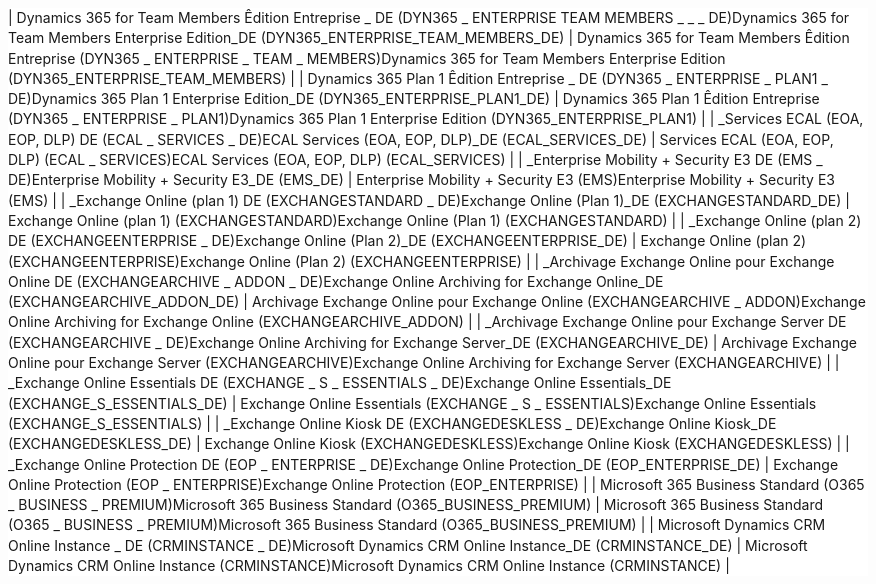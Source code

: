 | <span data-ttu-id="d3600-288">Dynamics 365 for Team Members Êdition Entreprise \_ DE (DYN365 \_ ENTERPRISE TEAM MEMBERS \_ \_ \_ DE)</span><span class="sxs-lookup"><span data-stu-id="d3600-288">Dynamics 365 for Team Members Enterprise Edition\_DE (DYN365\_ENTERPRISE\_TEAM\_MEMBERS\_DE)</span></span> | <span data-ttu-id="d3600-289">Dynamics 365 for Team Members Êdition Entreprise (DYN365 \_ ENTERPRISE \_ TEAM \_ MEMBERS)</span><span class="sxs-lookup"><span data-stu-id="d3600-289">Dynamics 365 for Team Members Enterprise Edition (DYN365\_ENTERPRISE\_TEAM\_MEMBERS)</span></span> |
| <span data-ttu-id="d3600-290">Dynamics 365 Plan 1 Êdition Entreprise \_ DE (DYN365 \_ ENTERPRISE \_ PLAN1 \_ DE)</span><span class="sxs-lookup"><span data-stu-id="d3600-290">Dynamics 365 Plan 1 Enterprise Edition\_DE (DYN365\_ENTERPRISE\_PLAN1\_DE)</span></span> | <span data-ttu-id="d3600-291">Dynamics 365 Plan 1 Êdition Entreprise (DYN365 \_ ENTERPRISE \_ PLAN1)</span><span class="sxs-lookup"><span data-stu-id="d3600-291">Dynamics 365 Plan 1 Enterprise Edition (DYN365\_ENTERPRISE\_PLAN1)</span></span> |
| <span data-ttu-id="d3600-292">\_Services ECAL (EOA, EOP, DLP) DE (ECAL \_ SERVICES \_ DE)</span><span class="sxs-lookup"><span data-stu-id="d3600-292">ECAL Services (EOA, EOP, DLP)\_DE (ECAL\_SERVICES\_DE)</span></span> | <span data-ttu-id="d3600-293">Services ECAL (EOA, EOP, DLP) (ECAL \_ SERVICES)</span><span class="sxs-lookup"><span data-stu-id="d3600-293">ECAL Services (EOA, EOP, DLP) (ECAL\_SERVICES)</span></span> |
| <span data-ttu-id="d3600-294">\_Enterprise Mobility + Security E3 DE (EMS \_ DE)</span><span class="sxs-lookup"><span data-stu-id="d3600-294">Enterprise Mobility + Security E3\_DE (EMS\_DE)</span></span> | <span data-ttu-id="d3600-295">Enterprise Mobility + Security E3 (EMS)</span><span class="sxs-lookup"><span data-stu-id="d3600-295">Enterprise Mobility + Security E3 (EMS)</span></span> |
| <span data-ttu-id="d3600-296">\_Exchange Online (plan 1) DE (EXCHANGESTANDARD \_ DE)</span><span class="sxs-lookup"><span data-stu-id="d3600-296">Exchange Online (Plan 1)\_DE (EXCHANGESTANDARD\_DE)</span></span> | <span data-ttu-id="d3600-297">Exchange Online (plan 1) (EXCHANGESTANDARD)</span><span class="sxs-lookup"><span data-stu-id="d3600-297">Exchange Online (Plan 1) (EXCHANGESTANDARD)</span></span> |
| <span data-ttu-id="d3600-298">\_Exchange Online (plan 2) DE (EXCHANGEENTERPRISE \_ DE)</span><span class="sxs-lookup"><span data-stu-id="d3600-298">Exchange Online (Plan 2)\_DE (EXCHANGEENTERPRISE\_DE)</span></span> | <span data-ttu-id="d3600-299">Exchange Online (plan 2) (EXCHANGEENTERPRISE)</span><span class="sxs-lookup"><span data-stu-id="d3600-299">Exchange Online (Plan 2) (EXCHANGEENTERPRISE)</span></span> |
| <span data-ttu-id="d3600-300">\_Archivage Exchange Online pour Exchange Online DE (EXCHANGEARCHIVE \_ ADDON \_ DE)</span><span class="sxs-lookup"><span data-stu-id="d3600-300">Exchange Online Archiving for Exchange Online\_DE (EXCHANGEARCHIVE\_ADDON\_DE)</span></span> | <span data-ttu-id="d3600-301">Archivage Exchange Online pour Exchange Online (EXCHANGEARCHIVE \_ ADDON)</span><span class="sxs-lookup"><span data-stu-id="d3600-301">Exchange Online Archiving for Exchange Online (EXCHANGEARCHIVE\_ADDON)</span></span> |
| <span data-ttu-id="d3600-302">\_Archivage Exchange Online pour Exchange Server DE (EXCHANGEARCHIVE \_ DE)</span><span class="sxs-lookup"><span data-stu-id="d3600-302">Exchange Online Archiving for Exchange Server\_DE (EXCHANGEARCHIVE\_DE)</span></span> | <span data-ttu-id="d3600-303">Archivage Exchange Online pour Exchange Server (EXCHANGEARCHIVE)</span><span class="sxs-lookup"><span data-stu-id="d3600-303">Exchange Online Archiving for Exchange Server (EXCHANGEARCHIVE)</span></span> |
| <span data-ttu-id="d3600-304">\_Exchange Online Essentials DE (EXCHANGE \_ S \_ ESSENTIALS \_ DE)</span><span class="sxs-lookup"><span data-stu-id="d3600-304">Exchange Online Essentials\_DE (EXCHANGE\_S\_ESSENTIALS\_DE)</span></span> | <span data-ttu-id="d3600-305">Exchange Online Essentials (EXCHANGE \_ S \_ ESSENTIALS)</span><span class="sxs-lookup"><span data-stu-id="d3600-305">Exchange Online Essentials (EXCHANGE\_S\_ESSENTIALS)</span></span> |
| <span data-ttu-id="d3600-306">\_Exchange Online Kiosk DE (EXCHANGEDESKLESS \_ DE)</span><span class="sxs-lookup"><span data-stu-id="d3600-306">Exchange Online Kiosk\_DE (EXCHANGEDESKLESS\_DE)</span></span> | <span data-ttu-id="d3600-307">Exchange Online Kiosk (EXCHANGEDESKLESS)</span><span class="sxs-lookup"><span data-stu-id="d3600-307">Exchange Online Kiosk (EXCHANGEDESKLESS)</span></span> |
| <span data-ttu-id="d3600-308">\_Exchange Online Protection DE (EOP \_ ENTERPRISE \_ DE)</span><span class="sxs-lookup"><span data-stu-id="d3600-308">Exchange Online Protection\_DE (EOP\_ENTERPRISE\_DE)</span></span> | <span data-ttu-id="d3600-309">Exchange Online Protection (EOP \_ ENTERPRISE)</span><span class="sxs-lookup"><span data-stu-id="d3600-309">Exchange Online Protection (EOP\_ENTERPRISE)</span></span> |
| <span data-ttu-id="d3600-310">Microsoft 365 Business Standard (O365 \_ BUSINESS \_ PREMIUM)</span><span class="sxs-lookup"><span data-stu-id="d3600-310">Microsoft 365 Business Standard (O365\_BUSINESS\_PREMIUM)</span></span> | <span data-ttu-id="d3600-311">Microsoft 365 Business Standard (O365 \_ BUSINESS \_ PREMIUM)</span><span class="sxs-lookup"><span data-stu-id="d3600-311">Microsoft 365 Business Standard (O365\_BUSINESS\_PREMIUM)</span></span> |
| <span data-ttu-id="d3600-312">Microsoft Dynamics CRM Online Instance \_ DE (CRMINSTANCE \_ DE)</span><span class="sxs-lookup"><span data-stu-id="d3600-312">Microsoft Dynamics CRM Online Instance\_DE (CRMINSTANCE\_DE)</span></span> | <span data-ttu-id="d3600-313">Microsoft Dynamics CRM Online Instance (CRMINSTANCE)</span><span class="sxs-lookup"><span data-stu-id="d3600-313">Microsoft Dynamics CRM Online Instance (CRMINSTANCE)</span></span> |